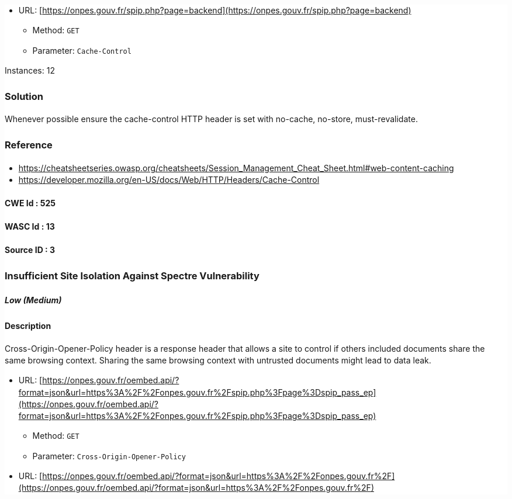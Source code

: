 * URL: [https://onpes.gouv.fr/spip.php?page=backend](https://onpes.gouv.fr/spip.php?page=backend)
  
  
  * Method: `GET`
  
  
  * Parameter: `Cache-Control`
  
  
  
  
Instances: 12
  
### Solution
<p>Whenever possible ensure the cache-control HTTP header is set with no-cache, no-store, must-revalidate.</p>
  
### Reference
* https://cheatsheetseries.owasp.org/cheatsheets/Session_Management_Cheat_Sheet.html#web-content-caching
* https://developer.mozilla.org/en-US/docs/Web/HTTP/Headers/Cache-Control

  
#### CWE Id : 525
  
#### WASC Id : 13
  
#### Source ID : 3

  
  
  
  
### Insufficient Site Isolation Against Spectre Vulnerability
##### Low (Medium)
  
  
  
  
#### Description
<p>Cross-Origin-Opener-Policy header is a response header that allows a site to control if others included documents share the same browsing context. Sharing the same browsing context with untrusted documents might lead to data leak.</p>
  
  
  
* URL: [https://onpes.gouv.fr/oembed.api/?format=json&url=https%3A%2F%2Fonpes.gouv.fr%2Fspip.php%3Fpage%3Dspip_pass_ep](https://onpes.gouv.fr/oembed.api/?format=json&url=https%3A%2F%2Fonpes.gouv.fr%2Fspip.php%3Fpage%3Dspip_pass_ep)
  
  
  * Method: `GET`
  
  
  * Parameter: `Cross-Origin-Opener-Policy`
  
  
  
  
* URL: [https://onpes.gouv.fr/oembed.api/?format=json&url=https%3A%2F%2Fonpes.gouv.fr%2F](https://onpes.gouv.fr/oembed.api/?format=json&url=https%3A%2F%2Fonpes.gouv.fr%2F)
  